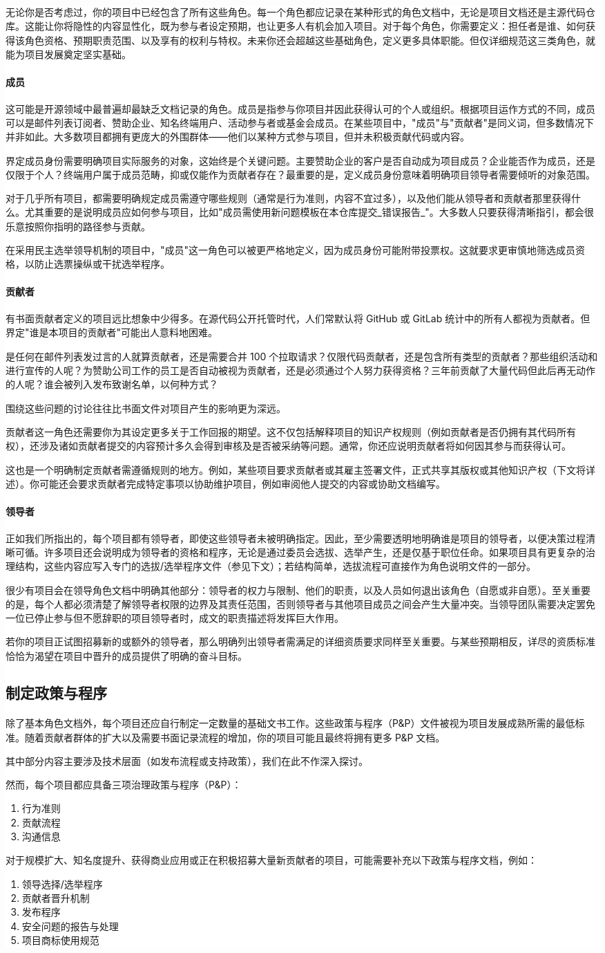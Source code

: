 无论你是否考虑过，你的项目中已经包含了所有这些角色。每一个角色都应记录在某种形式的角色文档中，无论是项目文档还是主源代码仓库。这能让你将隐性的内容显性化，既为参与者设定预期，也让更多人有机会加入项目。对于每个角色，你需要定义：担任者是谁、如何获得该角色资格、预期职责范围、以及享有的权利与特权。未来你还会超越这些基础角色，定义更多具体职能。但仅详细规范这三类角色，就能为项目发展奠定坚实基础。

#### 成员

这可能是开源领域中最普遍却最缺乏文档记录的角色。成员是指参与你项目并因此获得认可的个人或组织。根据项目运作方式的不同，成员可以是邮件列表订阅者、赞助企业、知名终端用户、活动参与者或基金会成员。在某些项目中，"成员"与"贡献者"是同义词，但多数情况下并非如此。大多数项目都拥有更庞大的外围群体——他们以某种方式参与项目，但并未积极贡献代码或内容。

界定成员身份需要明确项目实际服务的对象，这始终是个关键问题。主要赞助企业的客户是否自动成为项目成员？企业能否作为成员，还是仅限于个人？终端用户属于成员范畴，抑或仅能作为贡献者存在？最重要的是，定义成员身份意味着明确项目领导者需要倾听的对象范围。

对于几乎所有项目，都需要明确规定成员需遵守哪些规则（通常是行为准则，内容不宜过多），以及他们能从领导者和贡献者那里获得什么。尤其重要的是说明成员应如何参与项目，比如"成员需使用新问题模板在本仓库提交_错误报告_"。大多数人只要获得清晰指引，都会很乐意按照你指明的路径参与贡献。

在采用民主选举领导机制的项目中，"成员"这一角色可以被更严格地定义，因为成员身份可能附带投票权。这就要求更审慎地筛选成员资格，以防止选票操纵或干扰选举程序。

#### 贡献者

有书面贡献者定义的项目远比想象中少得多。在源代码公开托管时代，人们常默认将 GitHub 或 GitLab 统计中的所有人都视为贡献者。但界定"谁是本项目的贡献者"可能出人意料地困难。

是任何在邮件列表发过言的人就算贡献者，还是需要合并 100 个拉取请求？仅限代码贡献者，还是包含所有类型的贡献者？那些组织活动和进行宣传的人呢？为赞助公司工作的员工是否自动被视为贡献者，还是必须通过个人努力获得资格？三年前贡献了大量代码但此后再无动作的人呢？谁会被列入发布致谢名单，以何种方式？

围绕这些问题的讨论往往比书面文件对项目产生的影响更为深远。

贡献者这一角色还需要你为其设定更多关于工作回报的期望。这不仅包括解释项目的知识产权规则（例如贡献者是否仍拥有其代码所有权），还涉及诸如贡献者提交的内容预计多久会得到审核及是否被采纳等问题。通常，你还应说明贡献者将如何因其参与而获得认可。

这也是一个明确制定贡献者需遵循规则的地方。例如，某些项目要求贡献者或其雇主签署文件，正式共享其版权或其他知识产权（下文将详述）。你可能还会要求贡献者完成特定事项以协助维护项目，例如审阅他人提交的内容或协助文档编写。

#### 领导者

正如我们所指出的，每个项目都有领导者，即使这些领导者未被明确指定。因此，至少需要透明地明确谁是项目的领导者，以便决策过程清晰可循。许多项目还会说明成为领导者的资格和程序，无论是通过委员会选拔、选举产生，还是仅基于职位任命。如果项目具有更复杂的治理结构，这些内容应写入专门的选拔/选举程序文件（参见下文）；若结构简单，选拔流程可直接作为角色说明文件的一部分。

很少有项目会在领导角色文档中明确其他部分：领导者的权力与限制、他们的职责，以及人员如何退出该角色（自愿或非自愿）。至关重要的是，每个人都必须清楚了解领导者权限的边界及其责任范围，否则领导者与其他项目成员之间会产生大量冲突。当领导团队需要决定罢免一位已停止参与但不愿辞职的项目领导者时，成文的职责描述将发挥巨大作用。

若你的项目正试图招募新的或额外的领导者，那么明确列出领导者需满足的详细资质要求同样至关重要。与某些预期相反，详尽的资质标准恰恰为渴望在项目中晋升的成员提供了明确的奋斗目标。

## 制定政策与程序

除了基本角色文档外，每个项目还应自行制定一定数量的基础文书工作。这些政策与程序（P&P）文件被视为项目发展成熟所需的最低标准。随着贡献者群体的扩大以及需要书面记录流程的增加，你的项目可能且最终将拥有更多 P&P 文档。

其中部分内容主要涉及技术层面（如发布流程或支持政策），我们在此不作深入探讨。

然而，每个项目都应具备三项治理政策与程序（P&P）：

1. 行为准则
2. 贡献流程
3. 沟通信息

对于规模扩大、知名度提升、获得商业应用或正在积极招募大量新贡献者的项目，可能需要补充以下政策与程序文档，例如：

1. 领导选择/选举程序
2. 贡献者晋升机制
3. 发布程序
4. 安全问题的报告与处理
5. 项目商标使用规范

